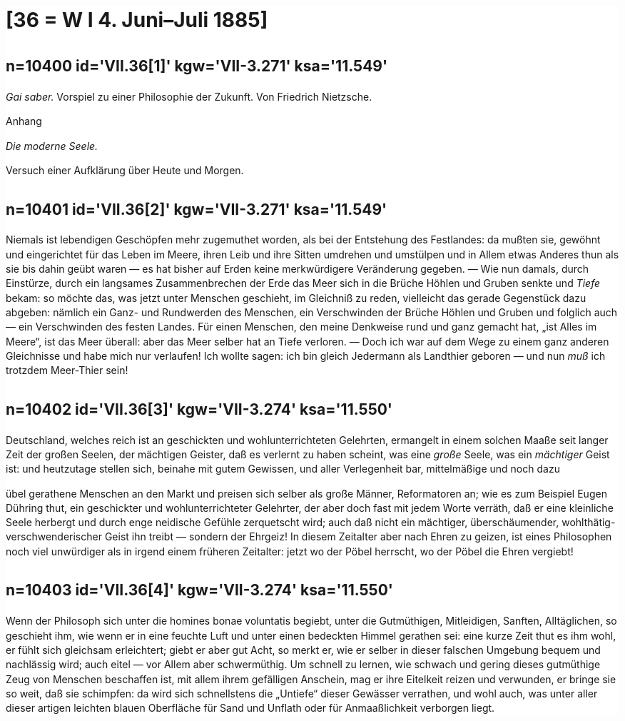 # [36 = W I 4. Juni–Juli 1885]

## n=10400 id='VII.36[1]' kgw='VII-3.271' ksa='11.549'

*Gai saber.*
Vorspiel zu einer Philosophie der Zukunft.
Von
Friedrich Nietzsche.

Anhang

*Die moderne Seele.*

Versuch einer Aufklärung über Heute und Morgen.

## n=10401 id='VII.36[2]' kgw='VII-3.271' ksa='11.549'

Niemals ist lebendigen Geschöpfen mehr zugemuthet worden, als bei der Entstehung des Festlandes: da mußten sie, gewöhnt und eingerichtet für das Leben im Meere, ihren Leib und ihre Sitten umdrehen und umstülpen und in Allem etwas Anderes thun als sie bis dahin geübt waren — es hat bisher auf Erden keine merkwürdigere Veränderung gegeben. — Wie nun damals, durch Einstürze, durch ein langsames Zusammenbrechen der Erde das Meer sich in die Brüche Höhlen und Gruben senkte und *Tiefe* bekam: so möchte das, was jetzt unter Menschen geschieht, im Gleichniß zu reden, vielleicht das gerade Gegenstück dazu abgeben: nämlich ein Ganz- und Rundwerden des Menschen, ein Verschwinden der Brüche Höhlen und Gruben und folglich auch — ein Verschwinden des festen Landes. Für einen Menschen, den meine Denkweise rund und ganz gemacht hat, „ist Alles im Meere“, ist das Meer überall: aber das Meer selber hat an Tiefe verloren. — Doch ich war auf dem Wege zu einem ganz anderen Gleichnisse und habe mich nur verlaufen! Ich wollte sagen: ich bin gleich Jedermann als Landthier geboren — und nun *muß* ich trotzdem Meer-Thier sein!

## n=10402 id='VII.36[3]' kgw='VII-3.274' ksa='11.550'

Deutschland, welches reich ist an geschickten und wohlunterrichteten Gelehrten, ermangelt in einem solchen Maaße seit langer Zeit der großen Seelen, der mächtigen Geister, daß es verlernt zu haben scheint, was eine *große* Seele, was ein *mächtiger* Geist ist: und heutzutage stellen sich, beinahe mit gutem Gewissen, und aller Verlegenheit bar, mittelmäßige und noch dazu

übel gerathene Menschen an den Markt und preisen sich selber als große Männer, Reformatoren an; wie es zum Beispiel Eugen Dühring thut, ein geschickter und wohlunterrichteter Gelehrter, der aber doch fast mit jedem Worte verräth, daß er eine kleinliche Seele herbergt und durch enge neidische Gefühle zerquetscht wird; auch daß nicht ein mächtiger, überschäumender, wohlthätig-verschwenderischer Geist ihn treibt — sondern der Ehrgeiz! In diesem Zeitalter aber nach Ehren zu geizen, ist eines Philosophen noch viel unwürdiger als in irgend einem früheren Zeitalter: jetzt wo der Pöbel herrscht, wo der Pöbel die Ehren vergiebt!

## n=10403 id='VII.36[4]' kgw='VII-3.274' ksa='11.550'

Wenn der Philosoph sich unter die homines bonae voluntatis begiebt, unter die Gutmüthigen, Mitleidigen, Sanften, Alltäglichen, so geschieht ihm, wie wenn er in eine feuchte Luft und unter einen bedeckten Himmel gerathen sei: eine kurze Zeit thut es ihm wohl, er fühlt sich gleichsam erleichtert; giebt er aber gut Acht, so merkt er, wie er selber in dieser falschen Umgebung bequem und nachlässig wird; auch eitel — vor Allem aber schwermüthig. Um schnell zu lernen, wie schwach und gering dieses gutmüthige Zeug von Menschen beschaffen ist, mit allem ihrem gefälligen Anschein, mag er ihre Eitelkeit reizen und verwunden, er bringe sie so weit, daß sie schimpfen: da wird sich schnellstens die „Untiefe“ dieser Gewässer verrathen, und wohl auch, was unter aller dieser artigen leichten blauen Oberfläche für Sand und Unflath oder für Anmaaßlichkeit verborgen liegt.
